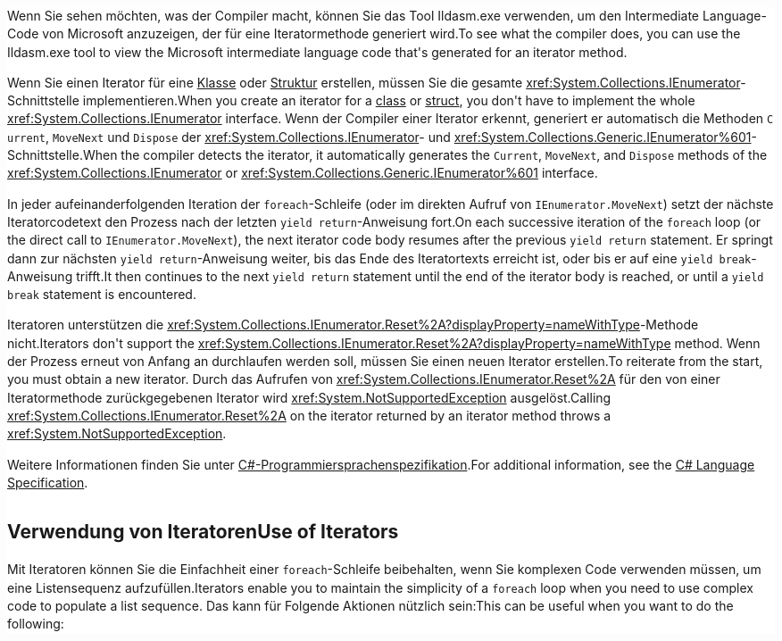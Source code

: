 <span data-ttu-id="b7a03-146">Wenn Sie sehen möchten, was der Compiler macht, können Sie das Tool Ildasm.exe verwenden, um den Intermediate Language-Code von Microsoft anzuzeigen, der für eine Iteratormethode generiert wird.</span><span class="sxs-lookup"><span data-stu-id="b7a03-146">To see what the compiler does, you can use the Ildasm.exe tool to view the Microsoft intermediate language code that's generated for an iterator method.</span></span>

<span data-ttu-id="b7a03-147">Wenn Sie einen Iterator für eine [Klasse](../../language-reference/keywords/class.md) oder [Struktur](../../language-reference/builtin-types/struct.md) erstellen, müssen Sie die gesamte <xref:System.Collections.IEnumerator>-Schnittstelle implementieren.</span><span class="sxs-lookup"><span data-stu-id="b7a03-147">When you create an iterator for a [class](../../language-reference/keywords/class.md) or [struct](../../language-reference/builtin-types/struct.md), you don't have to implement the whole <xref:System.Collections.IEnumerator> interface.</span></span> <span data-ttu-id="b7a03-148">Wenn der Compiler einer Iterator erkennt, generiert er automatisch die Methoden `Current`, `MoveNext` und `Dispose` der <xref:System.Collections.IEnumerator>- und <xref:System.Collections.Generic.IEnumerator%601>-Schnittstelle.</span><span class="sxs-lookup"><span data-stu-id="b7a03-148">When the compiler detects the iterator, it automatically generates the `Current`, `MoveNext`, and `Dispose` methods of the <xref:System.Collections.IEnumerator> or <xref:System.Collections.Generic.IEnumerator%601> interface.</span></span>

<span data-ttu-id="b7a03-149">In jeder aufeinanderfolgenden Iteration der `foreach`-Schleife (oder im direkten Aufruf von `IEnumerator.MoveNext`) setzt der nächste Iteratorcodetext den Prozess nach der letzten `yield return`-Anweisung fort.</span><span class="sxs-lookup"><span data-stu-id="b7a03-149">On each successive iteration of the `foreach` loop (or the direct call to `IEnumerator.MoveNext`), the next iterator code body resumes after the previous `yield return` statement.</span></span> <span data-ttu-id="b7a03-150">Er springt dann zur nächsten `yield return`-Anweisung weiter, bis das Ende des Iteratortexts erreicht ist, oder bis er auf eine `yield break`-Anweisung trifft.</span><span class="sxs-lookup"><span data-stu-id="b7a03-150">It then continues to the next `yield return` statement until the end of the iterator body is reached, or until a `yield break` statement is encountered.</span></span>

<span data-ttu-id="b7a03-151">Iteratoren unterstützen die <xref:System.Collections.IEnumerator.Reset%2A?displayProperty=nameWithType>-Methode nicht.</span><span class="sxs-lookup"><span data-stu-id="b7a03-151">Iterators don't support the <xref:System.Collections.IEnumerator.Reset%2A?displayProperty=nameWithType> method.</span></span> <span data-ttu-id="b7a03-152">Wenn der Prozess erneut von Anfang an durchlaufen werden soll, müssen Sie einen neuen Iterator erstellen.</span><span class="sxs-lookup"><span data-stu-id="b7a03-152">To reiterate from the start, you must obtain a new iterator.</span></span> <span data-ttu-id="b7a03-153">Durch das Aufrufen von <xref:System.Collections.IEnumerator.Reset%2A> für den von einer Iteratormethode zurückgegebenen Iterator wird <xref:System.NotSupportedException> ausgelöst.</span><span class="sxs-lookup"><span data-stu-id="b7a03-153">Calling <xref:System.Collections.IEnumerator.Reset%2A> on the iterator returned by an iterator method throws a <xref:System.NotSupportedException>.</span></span>

<span data-ttu-id="b7a03-154">Weitere Informationen finden Sie unter [C#-Programmiersprachenspezifikation](~/_csharplang/spec/classes.md#iterators).</span><span class="sxs-lookup"><span data-stu-id="b7a03-154">For additional information, see the [C# Language Specification](~/_csharplang/spec/classes.md#iterators).</span></span>

## <a name="use-of-iterators"></a><span data-ttu-id="b7a03-155">Verwendung von Iteratoren</span><span class="sxs-lookup"><span data-stu-id="b7a03-155">Use of Iterators</span></span>

<span data-ttu-id="b7a03-156">Mit Iteratoren können Sie die Einfachheit einer `foreach`-Schleife beibehalten, wenn Sie komplexen Code verwenden müssen, um eine Listensequenz aufzufüllen.</span><span class="sxs-lookup"><span data-stu-id="b7a03-156">Iterators enable you to maintain the simplicity of a `foreach` loop when you need to use complex code to populate a list sequence.</span></span> <span data-ttu-id="b7a03-157">Das kann für Folgende Aktionen nützlich sein:</span><span class="sxs-lookup"><span data-stu-id="b7a03-157">This can be useful when you want to do the following:</span></span>
